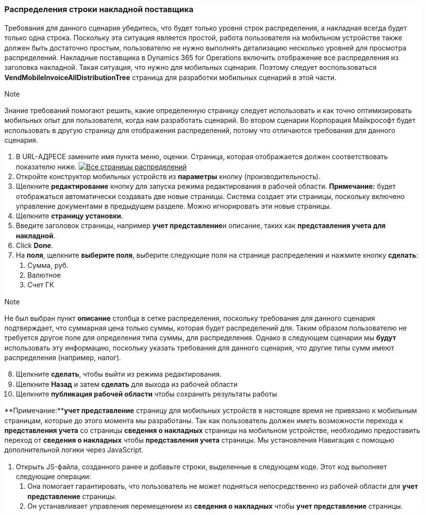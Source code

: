 ### <a name="vendor-invoice-line-distributions"></a>Распределения строки накладной поставщика

Требования для данного сценария убедитесь, что будет только уровня строк распределения, а накладная всегда будет только одна строка. Поскольку эта ситуация является простой, работа пользователя на мобильном устройстве также должен быть достаточно простым, пользователю не нужно выполнять детализацию несколько уровней для просмотра распределений. Накладные поставщика в Dynamics 365 for Operations включить отображение все распределения из заголовка накладной. Такая ситуация, что нужно для мобильных сценария. Поэтому следует воспользоваться **VendMobileInvoiceAllDistributionTree** страница для разработки мобильных сценарий в этой части. 

> [!NOTE] 
> Знание требований помогают решить, какие определенную страницу следует использовать и как точно оптимизировать мобильных опыт для пользователя, когда нам разработать сценарий. Во втором сценарии Корпорация Майкрософт будет использовать в другую страницу для отображения распределений, потому что отличаются требования для данного сценария.

1.  В URL-АДРЕСЕ замените имя пункта меню, оценки. Страница, которая отображается должен соответствовать показателю ниже. [![Все страницы распределений](./media/mobile-invoice-approvals06.png)](./media/mobile-invoice-approvals06.png)
2.  Откройте конструктор мобильных устройств из **параметры** кнопку (производительность).
3.  Щелкните **редактирование** кнопку для запуска режима редактирования в рабочей области. **Примечание:** будет отображаться автоматически создавать две новые страницы. Система создает эти страницы, поскольку включено управление документами в предыдущем разделе. Можно игнорировать эти новые страницы.
4.  Щелкните **страницу установки**.
5.  Введите заголовок страницы, например **учет представление**и описание, таких как **представления учета для накладной**.
6.  Click **Done**.
7.  На **поля**, щелкните **выберите поля**, выберите следующие поля на странице распределения и нажмите кнопку **сделать**:
    1.  Сумма, руб.
    2.  Валютное
    3.  Счет ГК

> [!NOTE] 
> Не был выбран пункт **описание** столбца в сетке распределения, поскольку требования для данного сценария подтверждает, что суммарная цена только суммы, которая будет распределений для. Таким образом пользователю не требуется другое поле для определения типа суммы, для распределения. Однако в следующем сценарии мы **будут** использовать эту информацию, поскольку указать требования для данного сценария, что другие типы сумм имеют распределения (например, налог).
8.  Щелкните **сделать**, чтобы выйти из режима редактирования.
9.  Щелкните **Назад** и затем **сделать** для выхода из рабочей области
10. Щелкните **публикация рабочей области** чтобы сохранить результаты работы

**Примечание:****учет представление** страницу для мобильных устройств в настоящее время не привязано к мобильным страницам, которые до этого момента мы разработаны. Так как пользователь должен иметь возможности перехода к **представления учета** со страницы **сведения о накладных** страницы на мобильном устройстве, необходимо предоставить переход от **сведения о накладных** чтобы **представления учета** страницы. Мы установления Навигация с помощью дополнительной логики через JavaScript.

1.  Открыть JS-файла, созданного ранее и добавьте строки, выделенные в следующем коде. Этот код выполняет следующие операции:
    1.  Она помогает гарантировать, что пользователь не может подняться непосредственно из рабочей области для **учет представление** страницы.
    2.  Он устанавливает управления перемещением из **сведения о накладных** чтобы **учет представление** страницы.
